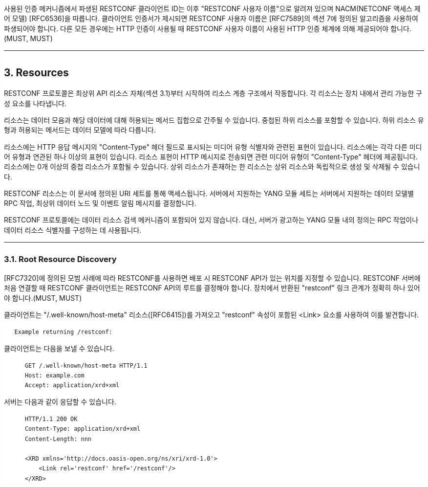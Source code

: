사용된 인증 메커니즘에서 파생된 RESTCONF 클라이언트 ID는 이후 "RESTCONF 사용자 이름"으로 알려져 있으며 NACM\(NETCONF 액세스 제어 모델\) \[RFC6536\]을 따릅니다. 클라이언트 인증서가 제시되면 RESTCONF 사용자 이름은 \[RFC7589\]의 섹션 7에 정의된 알고리즘을 사용하여 파생되어야 합니다. 다른 모든 경우에는 HTTP 인증이 사용될 때 RESTCONF 사용자 이름이 사용된 HTTP 인증 체계에 의해 제공되어야 합니다.\(MUST, MUST\)

---
## **3.  Resources**

RESTCONF 프로토콜은 최상위 API 리소스 자체\(섹션 3.1\)부터 시작하여 리소스 계층 구조에서 작동합니다. 각 리소스는 장치 내에서 관리 가능한 구성 요소를 나타냅니다.

리소스는 데이터 모음과 해당 데이터에 대해 허용되는 메서드 집합으로 간주될 수 있습니다. 중첩된 하위 리소스를 포함할 수 있습니다. 하위 리소스 유형과 허용되는 메서드는 데이터 모델에 따라 다릅니다.

리소스에는 HTTP 응답 메시지의 "Content-Type" 헤더 필드로 표시되는 미디어 유형 식별자와 관련된 표현이 있습니다. 리소스에는 각각 다른 미디어 유형과 연관된 하나 이상의 표현이 있습니다. 리소스 표현이 HTTP 메시지로 전송되면 관련 미디어 유형이 "Content-Type" 헤더에 제공됩니다. 리소스에는 0개 이상의 중첩 리소스가 포함될 수 있습니다. 상위 리소스가 존재하는 한 리소스는 상위 리소스와 독립적으로 생성 및 삭제될 수 있습니다.

RESTCONF 리소스는 이 문서에 정의된 URI 세트를 통해 액세스됩니다. 서버에서 지원하는 YANG 모듈 세트는 서버에서 지원하는 데이터 모델별 RPC 작업, 최상위 데이터 노드 및 이벤트 알림 메시지를 결정합니다.

RESTCONF 프로토콜에는 데이터 리소스 검색 메커니즘이 포함되어 있지 않습니다. 대신, 서버가 광고하는 YANG 모듈 내의 정의는 RPC 작업이나 데이터 리소스 식별자를 구성하는 데 사용됩니다.

---
### **3.1.  Root Resource Discovery**

\[RFC7320\]에 정의된 모범 사례에 따라 RESTCONF를 사용하면 배포 시 RESTCONF API가 있는 위치를 지정할 수 있습니다. RESTCONF 서버에 처음 연결할 때 RESTCONF 클라이언트는 RESTCONF API의 루트를 결정해야 합니다. 장치에서 반환된 "restconf" 링크 관계가 정확히 하나 있어야 합니다.\(MUST, MUST\)

클라이언트는 "/.well-known/host-meta" 리소스\(\[RFC6415\]\)를 가져오고 "restconf" 속성이 포함된 <Link\> 요소를 사용하여 이를 발견합니다.

```text
   Example returning /restconf:
```

클라이언트는 다음을 보낼 수 있습니다.

```text
      GET /.well-known/host-meta HTTP/1.1
      Host: example.com
      Accept: application/xrd+xml
```

서버는 다음과 같이 응답할 수 있습니다.

```text
      HTTP/1.1 200 OK
      Content-Type: application/xrd+xml
      Content-Length: nnn

      <XRD xmlns='http://docs.oasis-open.org/ns/xri/xrd-1.0'>
          <Link rel='restconf' href='/restconf'/>
      </XRD>
```
